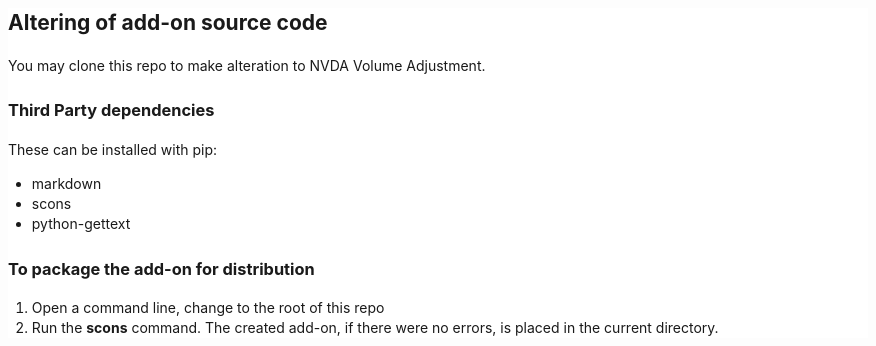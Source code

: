 ## Altering of add-on source code
You may clone this repo to make alteration to NVDA Volume Adjustment.

### Third Party dependencies
These can be installed with pip:

- markdown
- scons
- python-gettext

### To package the add-on for distribution
1. Open a command line, change to the root of this repo
2. Run the **scons** command. The created add-on, if there were no errors, is placed in the current directory.

[1]: https://addons.nvda-project.org/files/get.php?file=volumeAdjustment
